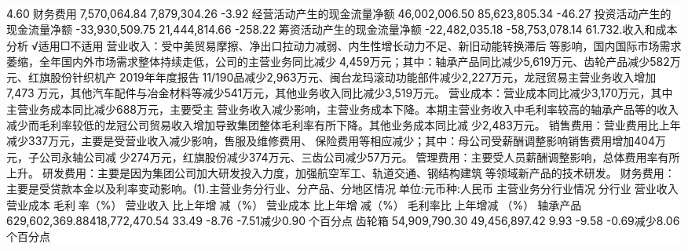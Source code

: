 4.60
财务费用
7,570,064.84
7,879,304.26
-3.92
经营活动产生的现金流量净额
46,002,006.50
85,623,805.34
-46.27
投资活动产生的现金流量净额
-33,930,509.75
21,444,814.66
-258.22
筹资活动产生的现金流量净额
-22,482,035.18
-58,753,078.14
61.732.收入和成本分析
√适用□不适用
营业收入：受中美贸易摩擦、净出口拉动力减弱、内生性增长动力不足、新旧动能转换滞后
等影响，国内国际市场需求萎缩，全年国内外市场需求整体持续走低，公司的主营业务同比减少
4,459万元；其中：轴承产品同比减少5,619万元、齿轮产品减少582万元、红旗股份针织机产
2019年年度报告
11/190品减少2,963万元、闽台龙玛滚动功能部件减少2,227万元，龙冠贸易主营业务收入增加7,473
万元，其他汽车配件与冶金材料等减少541万元，其他业务收入同比减少3,519万元。
营业成本：营业成本同比减少3,170万元，其中主营业务成本同比减少688万元，主要受主
营业务收入减少影响，主营业务成本下降。本期主营业务收入中毛利率较高的轴承产品等的收入
减少而毛利率较低的龙冠公司贸易收入增加导致集团整体毛利率有所下降。其他业务成本同比减
少2,483万元。
销售费用：营业费用比上年减少337万元，主要是受营业收入减少影响，售服及维修费用、
保险费用等相应减少；其中：母公司受薪酬调整影响销售费用增加404万元，子公司永轴公司减
少274万元，红旗股份减少374万元、三齿公司减少57万元。
管理费用：主要受人员薪酬调整影响，总体费用率有所上升。
研发费用：主要是因为集团公司加大研发投入力度，加强航空军工、轨道交通、钢结构建筑
等领域新产品的技术研发。
财务费用：主要是受贷款本金以及利率变动影响。(1).主营业务分行业、分产品、分地区情况
单位:元币种:人民币
主营业务分行业情况
分行业
营业收入
营业成本
毛利
率（%）
营业收入
比上年增
减（%）
营业成本
比上年增
减（%）
毛利率比
上年增减
（%）
轴承产品
629,602,369.88418,772,470.54
33.49
-8.76
-7.51减少0.90
个百分点
齿轮箱
54,909,790.30
49,456,897.42
9.93
-9.58
-0.69减少8.06
个百分点